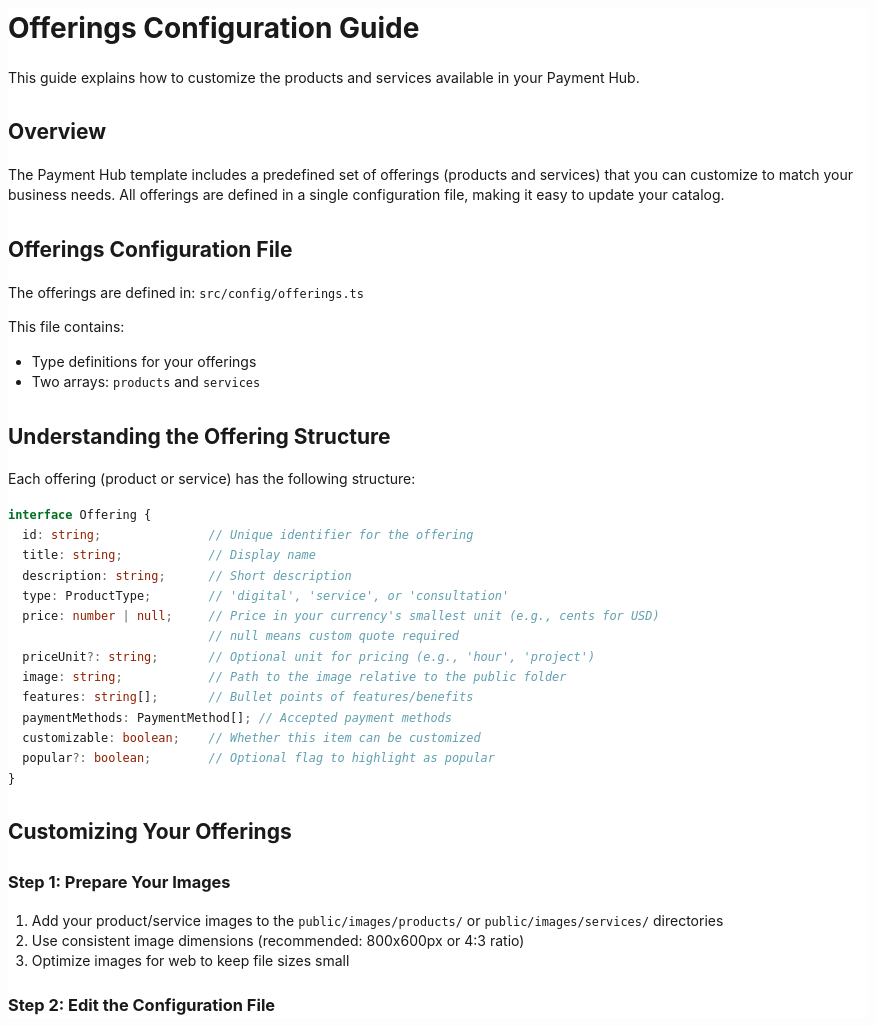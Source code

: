 # Offerings Configuration Guide

This guide explains how to customize the products and services available in your Payment Hub.

## Overview

The Payment Hub template includes a predefined set of offerings (products and services) that you can customize to match your business needs. All offerings are defined in a single configuration file, making it easy to update your catalog.

## Offerings Configuration File

The offerings are defined in: `src/config/offerings.ts`

This file contains:
- Type definitions for your offerings
- Two arrays: `products` and `services`

## Understanding the Offering Structure

Each offering (product or service) has the following structure:

```typescript
interface Offering {
  id: string;               // Unique identifier for the offering
  title: string;            // Display name
  description: string;      // Short description
  type: ProductType;        // 'digital', 'service', or 'consultation'
  price: number | null;     // Price in your currency's smallest unit (e.g., cents for USD)
                            // null means custom quote required
  priceUnit?: string;       // Optional unit for pricing (e.g., 'hour', 'project')
  image: string;            // Path to the image relative to the public folder
  features: string[];       // Bullet points of features/benefits
  paymentMethods: PaymentMethod[]; // Accepted payment methods
  customizable: boolean;    // Whether this item can be customized
  popular?: boolean;        // Optional flag to highlight as popular
}
```

## Customizing Your Offerings

### Step 1: Prepare Your Images

1. Add your product/service images to the `public/images/products/` or `public/images/services/` directories
2. Use consistent image dimensions (recommended: 800x600px or 4:3 ratio)
3. Optimize images for web to keep file sizes small

### Step 2: Edit the Configuration File
